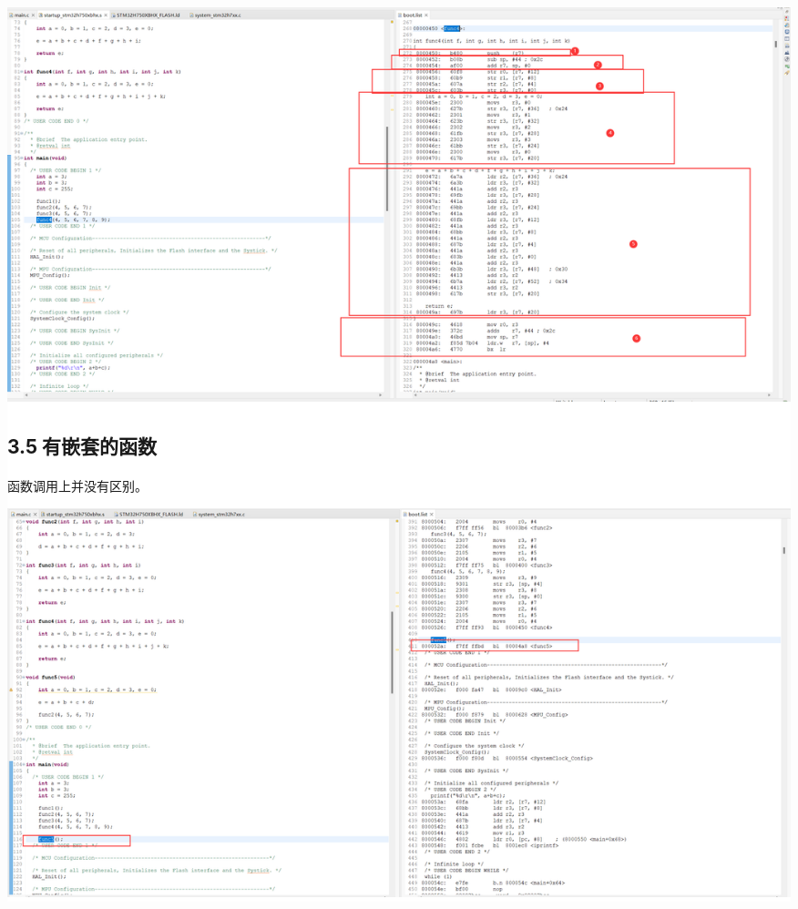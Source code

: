 ![image-20230926232058245](figures/image-20230926232058245.png)

## 3.5 有嵌套的函数

函数调用上并没有区别。

![image-20230926234406599](figures/image-20230926234406599.png)
